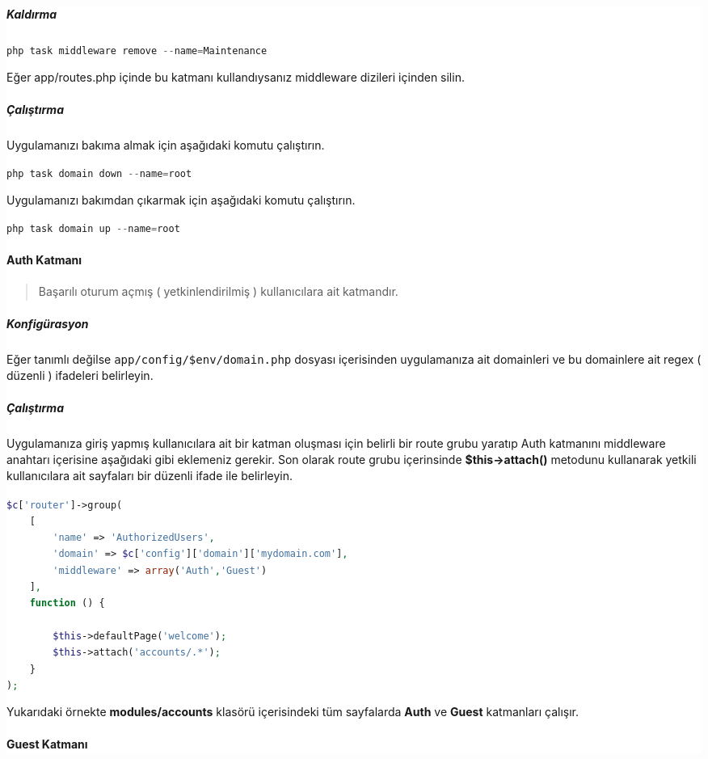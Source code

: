 ##### Kaldırma

```php
php task middleware remove --name=Maintenance
```

Eğer app/routes.php içinde bu katmanı kullandıysanız middleware dizileri içinden silin.

##### Çalıştırma

Uygulamanızı bakıma almak için aşağıdaki komutu çalıştırın.

```php
php task domain down --name=root
```

Uygulamanızı bakımdan çıkarmak için aşağıdaki komutu çalıştırın.


```php
php task domain up --name=root
```

#### Auth Katmanı

> Başarılı oturum açmış ( yetkinlendirilmiş ) kullanıcılara ait katmandır. 

##### Konfigürasyon

Eğer tanımlı değilse <kbd>app/config/$env/domain.php</kbd> dosyası içerisinden uygulamanıza ait domainleri ve bu domainlere ait regex ( düzenli ) ifadeleri belirleyin.

##### Çalıştırma

Uygulamanıza giriş yapmış kullanıcılara ait bir katman oluşması için belirli bir route grubu yaratıp Auth katmanını middleware anahtarı içerisine aşağıdaki gibi eklemeniz gerekir.
Son olarak route grubu içerinsinde <b>$this->attach()</b> metodunu kullanarak yetkili kullanıcılara ait sayfaları bir düzenli ifade ile belirleyin.


```php
$c['router']->group(
    [
        'name' => 'AuthorizedUsers',
        'domain' => $c['config']['domain']['mydomain.com'], 
        'middleware' => array('Auth','Guest')
    ],
    function () {

        $this->defaultPage('welcome');
        $this->attach('accounts/.*');
    }
);
```

Yukarıdaki örnekte <b>modules/accounts</b> klasörü içerisindeki tüm sayfalarda <b>Auth</b> ve <b>Guest</b> katmanları çalışır.

#### Guest Katmanı
